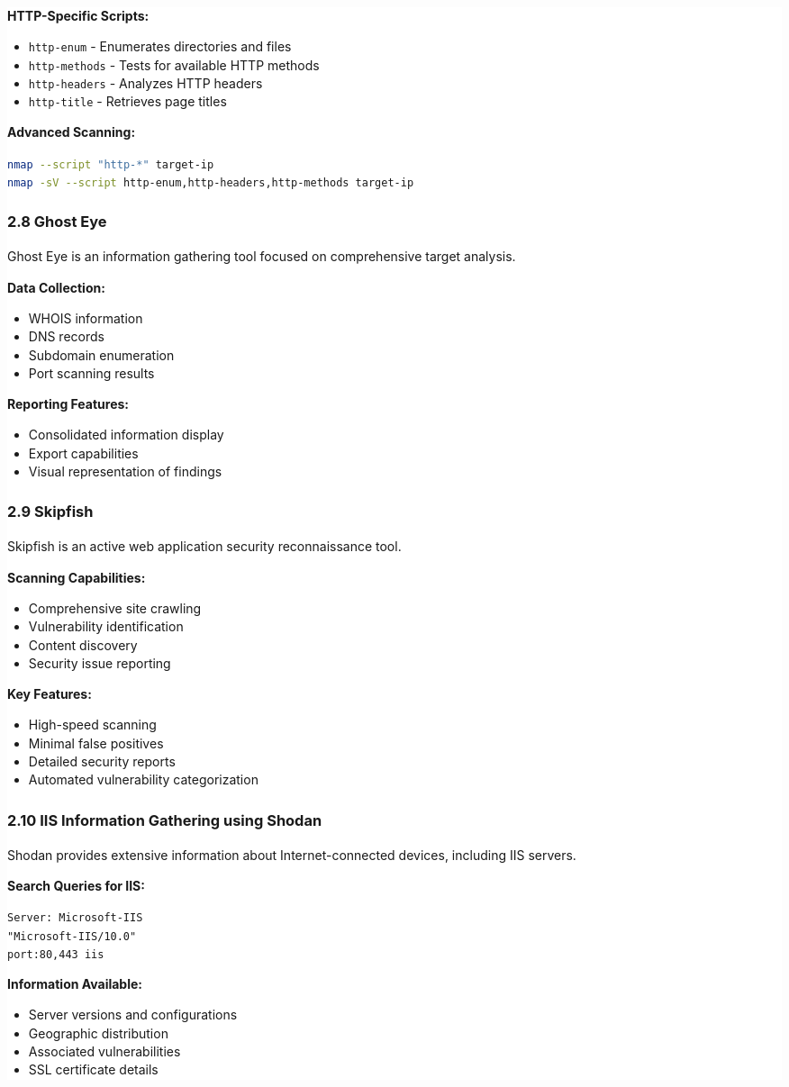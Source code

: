 **HTTP-Specific Scripts:**
- `http-enum` - Enumerates directories and files
- `http-methods` - Tests for available HTTP methods
- `http-headers` - Analyzes HTTP headers
- `http-title` - Retrieves page titles

**Advanced Scanning:**
```bash
nmap --script "http-*" target-ip
nmap -sV --script http-enum,http-headers,http-methods target-ip
```

### 2.8 Ghost Eye

Ghost Eye is an information gathering tool focused on comprehensive target analysis.

**Data Collection:**
- WHOIS information
- DNS records
- Subdomain enumeration
- Port scanning results

**Reporting Features:**
- Consolidated information display
- Export capabilities
- Visual representation of findings

### 2.9 Skipfish

Skipfish is an active web application security reconnaissance tool.

**Scanning Capabilities:**
- Comprehensive site crawling
- Vulnerability identification
- Content discovery
- Security issue reporting

**Key Features:**
- High-speed scanning
- Minimal false positives
- Detailed security reports
- Automated vulnerability categorization

### 2.10 IIS Information Gathering using Shodan

Shodan provides extensive information about Internet-connected devices, including IIS servers.

**Search Queries for IIS:**
```
Server: Microsoft-IIS
"Microsoft-IIS/10.0"
port:80,443 iis
```

**Information Available:**
- Server versions and configurations
- Geographic distribution
- Associated vulnerabilities
- SSL certificate details
